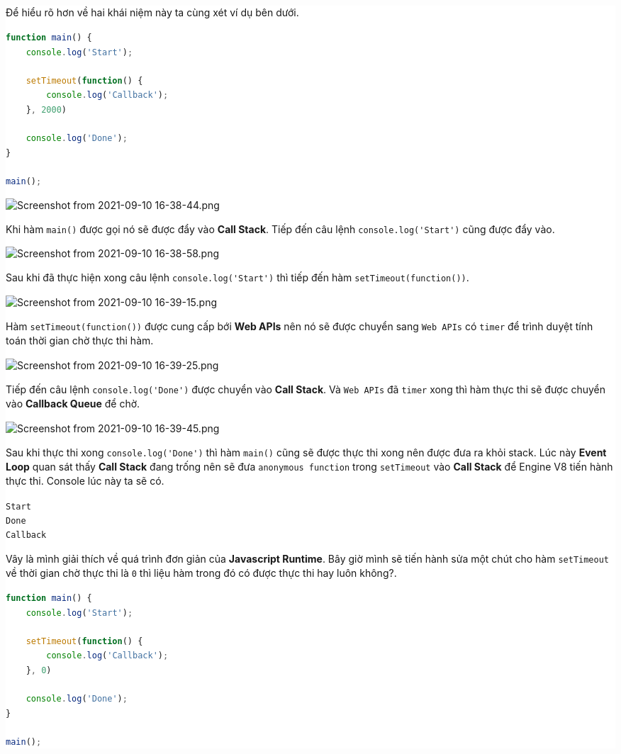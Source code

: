 Để hiểu rõ hơn về hai khái niệm này ta cùng xét ví dụ bên dưới.
```Javascript
function main() {
    console.log('Start');

    setTimeout(function() {
        console.log('Callback');
    }, 2000)
    
    console.log('Done');
}

main();
```

![Screenshot from 2021-09-10 16-38-44.png](https://images.viblo.asia/ff935696-1f0c-4a00-a964-64a0d9cd13d8.png)

Khi hàm `main()` được gọi nó sẽ được đẩy vào **Call Stack**. Tiếp đến câu lệnh `console.log('Start')` cũng được đẩy vào. 

![Screenshot from 2021-09-10 16-38-58.png](https://images.viblo.asia/5c08b820-7edd-4fe5-926d-5e81e83c91a6.png)

Sau khi đã thực hiện xong câu lệnh `console.log('Start')` thì tiếp đến hàm `setTimeout(function())`.

![Screenshot from 2021-09-10 16-39-15.png](https://images.viblo.asia/a69e9f08-13a8-42c6-a25d-ba57c7e6e9e9.png)

Hàm `setTimeout(function())` được cung cấp bới **Web APIs** nên nó sẽ được chuyển sang `Web APIs` có `timer` để trình duyệt tính toán thời gian chờ thực thi hàm.

![Screenshot from 2021-09-10 16-39-25.png](https://images.viblo.asia/8119c001-4ed4-4ea5-b169-661eb26b367b.png)

Tiếp đến câu lệnh `console.log('Done')` được chuyển vào **Call Stack**. Và `Web APIs` đã `timer` xong thì hàm thực thi sẽ được chuyển vào **Callback Queue** để chờ.

![Screenshot from 2021-09-10 16-39-45.png](https://images.viblo.asia/ce1975c2-0a4e-4902-aca9-3fdb67ad7f6e.png)

Sau khi thực thi xong `console.log('Done')` thì hàm `main()` cũng sẽ được thực thi xong nên được đưa ra khỏi stack. Lúc này **Event Loop** quan sát thấy **Call Stack** đang trống nên sẽ đưa `anonymous function` trong `setTimeout` vào **Call Stack** để Engine V8 tiến hành thực thi. Console lúc này ta sẽ có.
```
Start
Done
Callback
```

Vây là mình giải thích về quá trình đơn giản của **Javascript Runtime**. Bây giờ mình sẽ tiến hành sửa một chút cho hàm `setTimeout` về thời gian chờ thực thi là `0` thì liệu hàm trong đó có được thực thi hay luôn không?.

```Javascript
function main() {
    console.log('Start');

    setTimeout(function() {
        console.log('Callback');
    }, 0)
    
    console.log('Done');
}

main();
```
